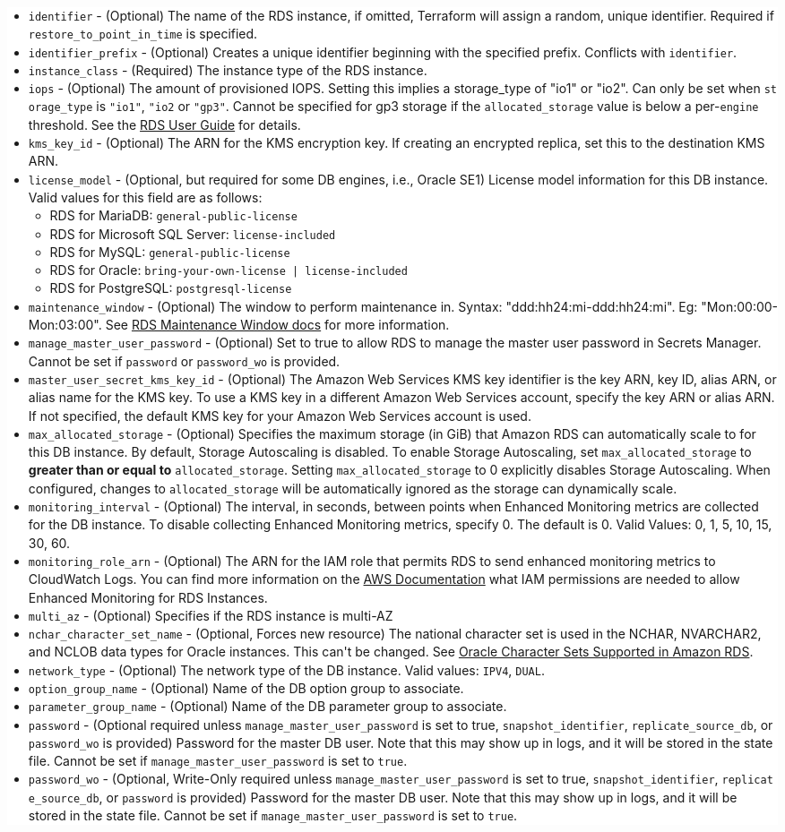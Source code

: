 * `identifier` - (Optional) The name of the RDS instance, if omitted, Terraform will assign a random, unique identifier. Required if `restore_to_point_in_time` is specified.
* `identifier_prefix` - (Optional) Creates a unique identifier beginning with the specified prefix. Conflicts with `identifier`.
* `instance_class` - (Required) The instance type of the RDS instance.
* `iops` - (Optional) The amount of provisioned IOPS. Setting this implies a
storage_type of "io1" or "io2". Can only be set when `storage_type` is `"io1"`, `"io2` or `"gp3"`.
Cannot be specified for gp3 storage if the `allocated_storage` value is below a per-`engine` threshold.
See the [RDS User Guide](https://docs.aws.amazon.com/AmazonRDS/latest/UserGuide/CHAP_Storage.html#gp3-storage) for details.
* `kms_key_id` - (Optional) The ARN for the KMS encryption key. If creating an
encrypted replica, set this to the destination KMS ARN.
* `license_model` - (Optional, but required for some DB engines, i.e., Oracle SE1) License model information for this DB instance. Valid values for this field are as follows:
    * RDS for MariaDB: `general-public-license`
    * RDS for Microsoft SQL Server: `license-included`
    * RDS for MySQL: `general-public-license`
    * RDS for Oracle: `bring-your-own-license | license-included`
    * RDS for PostgreSQL: `postgresql-license`
* `maintenance_window` - (Optional) The window to perform maintenance in.
Syntax: "ddd:hh24:mi-ddd:hh24:mi". Eg: "Mon:00:00-Mon:03:00". See [RDS
Maintenance Window
docs](http://docs.aws.amazon.com/AmazonRDS/latest/UserGuide/USER_UpgradeDBInstance.Maintenance.html#AdjustingTheMaintenanceWindow)
for more information.
* `manage_master_user_password` - (Optional) Set to true to allow RDS to manage the master user password in Secrets Manager. Cannot be set if `password` or `password_wo` is provided.
* `master_user_secret_kms_key_id` - (Optional) The Amazon Web Services KMS key identifier is the key ARN, key ID, alias ARN, or alias name for the KMS key. To use a KMS key in a different Amazon Web Services account, specify the key ARN or alias ARN. If not specified, the default KMS key for your Amazon Web Services account is used.
* `max_allocated_storage` - (Optional) Specifies the maximum storage (in GiB) that Amazon RDS can automatically scale to for this DB instance. By default, Storage Autoscaling is disabled. To enable Storage Autoscaling, set `max_allocated_storage` to **greater than or equal to** `allocated_storage`. Setting `max_allocated_storage` to 0 explicitly disables Storage Autoscaling. When configured, changes to `allocated_storage` will be automatically ignored as the storage can dynamically scale.
* `monitoring_interval` - (Optional) The interval, in seconds, between points
when Enhanced Monitoring metrics are collected for the DB instance. To disable
collecting Enhanced Monitoring metrics, specify 0. The default is 0. Valid
Values: 0, 1, 5, 10, 15, 30, 60.
* `monitoring_role_arn` - (Optional) The ARN for the IAM role that permits RDS
to send enhanced monitoring metrics to CloudWatch Logs. You can find more
information on the [AWS
Documentation](https://docs.aws.amazon.com/AmazonRDS/latest/UserGuide/USER_Monitoring.html)
what IAM permissions are needed to allow Enhanced Monitoring for RDS Instances.
* `multi_az` - (Optional) Specifies if the RDS instance is multi-AZ
* `nchar_character_set_name` - (Optional, Forces new resource) The national character set is used in the NCHAR, NVARCHAR2, and NCLOB data types for Oracle instances. This can't be changed. See [Oracle Character Sets
Supported in Amazon RDS](https://docs.aws.amazon.com/AmazonRDS/latest/UserGuide/Appendix.OracleCharacterSets.html).
* `network_type` - (Optional) The network type of the DB instance. Valid values: `IPV4`, `DUAL`.
* `option_group_name` - (Optional) Name of the DB option group to associate.
* `parameter_group_name` - (Optional) Name of the DB parameter group to associate.
* `password` - (Optional required unless `manage_master_user_password` is set to true, `snapshot_identifier`, `replicate_source_db`, or `password_wo` is provided) Password for the master DB user. Note that this may show up in logs, and it will be stored in the state file. Cannot be set if `manage_master_user_password` is set to `true`.
* `password_wo` - (Optional, Write-Only required unless `manage_master_user_password` is set to true, `snapshot_identifier`, `replicate_source_db`, or `password` is provided) Password for the master DB user. Note that this may show up in logs, and it will be stored in the state file. Cannot be set if `manage_master_user_password` is set to `true`.